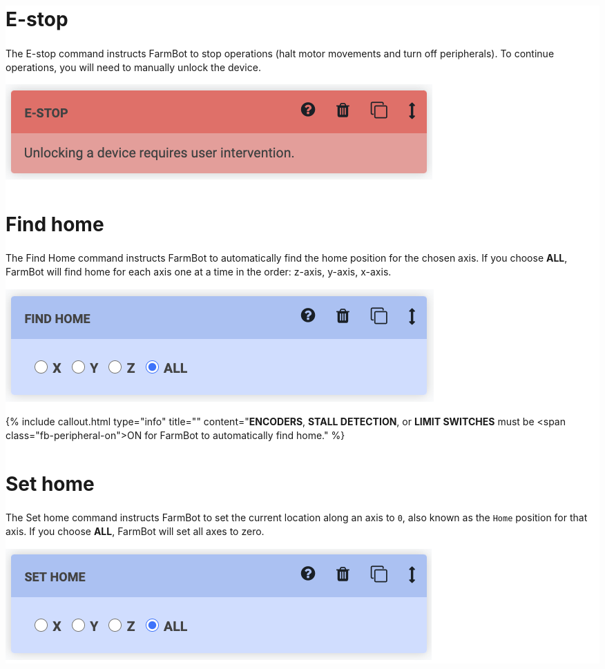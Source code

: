 # E-stop

The <span class="fb-step fb-e-stop">E-stop</span> command instructs FarmBot to stop operations (halt motor movements and turn off peripherals). To continue operations, you will need to manually unlock the device.

![e-stop](_images/e-stop.png)

# Find home

The <span class="fb-step fb-find-home">Find Home</span> command instructs FarmBot to automatically find the home position for the chosen axis. If you choose **ALL**, FarmBot will find home for each axis one at a time in the order: z-axis, y-axis, x-axis.

![find home](_images/find_home.png)

{%
include callout.html
type="info"
title=""
content="**ENCODERS**, **STALL DETECTION**, or **LIMIT SWITCHES** must be <span class=\"fb-peripheral-on\">ON</span> for FarmBot to automatically find home."
%}

# Set home

The <span class="fb-step fb-set-zero">Set home</span> command instructs FarmBot to set the current location along an axis to `0`, also known as the `Home` position for that axis. If you choose **ALL**, FarmBot will set all axes to zero.

![set home](_images/set_home.png)
